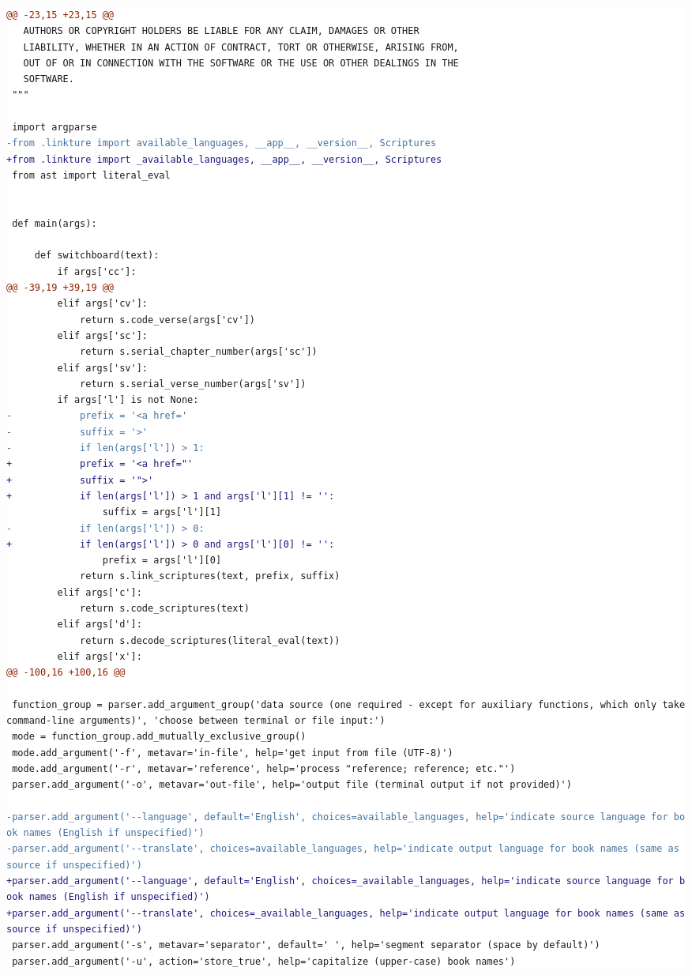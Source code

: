 ```diff
@@ -23,15 +23,15 @@
   AUTHORS OR COPYRIGHT HOLDERS BE LIABLE FOR ANY CLAIM, DAMAGES OR OTHER
   LIABILITY, WHETHER IN AN ACTION OF CONTRACT, TORT OR OTHERWISE, ARISING FROM,
   OUT OF OR IN CONNECTION WITH THE SOFTWARE OR THE USE OR OTHER DEALINGS IN THE
   SOFTWARE.
 """
 
 import argparse
-from .linkture import available_languages, __app__, __version__, Scriptures
+from .linkture import _available_languages, __app__, __version__, Scriptures
 from ast import literal_eval
 
 
 def main(args):
 
     def switchboard(text):
         if args['cc']:
@@ -39,19 +39,19 @@
         elif args['cv']:
             return s.code_verse(args['cv'])
         elif args['sc']:
             return s.serial_chapter_number(args['sc'])
         elif args['sv']:
             return s.serial_verse_number(args['sv'])
         if args['l'] is not None:
-            prefix = '<a href='
-            suffix = '>'
-            if len(args['l']) > 1:
+            prefix = '<a href="'
+            suffix = '">'
+            if len(args['l']) > 1 and args['l'][1] != '':
                 suffix = args['l'][1]
-            if len(args['l']) > 0:
+            if len(args['l']) > 0 and args['l'][0] != '':
                 prefix = args['l'][0]
             return s.link_scriptures(text, prefix, suffix)
         elif args['c']:
             return s.code_scriptures(text)
         elif args['d']:
             return s.decode_scriptures(literal_eval(text))
         elif args['x']:
@@ -100,16 +100,16 @@
 
 function_group = parser.add_argument_group('data source (one required - except for auxiliary functions, which only take command-line arguments)', 'choose between terminal or file input:')
 mode = function_group.add_mutually_exclusive_group()
 mode.add_argument('-f', metavar='in-file', help='get input from file (UTF-8)')
 mode.add_argument('-r', metavar='reference', help='process "reference; reference; etc."')
 parser.add_argument('-o', metavar='out-file', help='output file (terminal output if not provided)')
 
-parser.add_argument('--language', default='English', choices=available_languages, help='indicate source language for book names (English if unspecified)')
-parser.add_argument('--translate', choices=available_languages, help='indicate output language for book names (same as source if unspecified)')
+parser.add_argument('--language', default='English', choices=_available_languages, help='indicate source language for book names (English if unspecified)')
+parser.add_argument('--translate', choices=_available_languages, help='indicate output language for book names (same as source if unspecified)')
 parser.add_argument('-s', metavar='separator', default=' ', help='segment separator (space by default)')
 parser.add_argument('-u', action='store_true', help='capitalize (upper-case) book names')
```